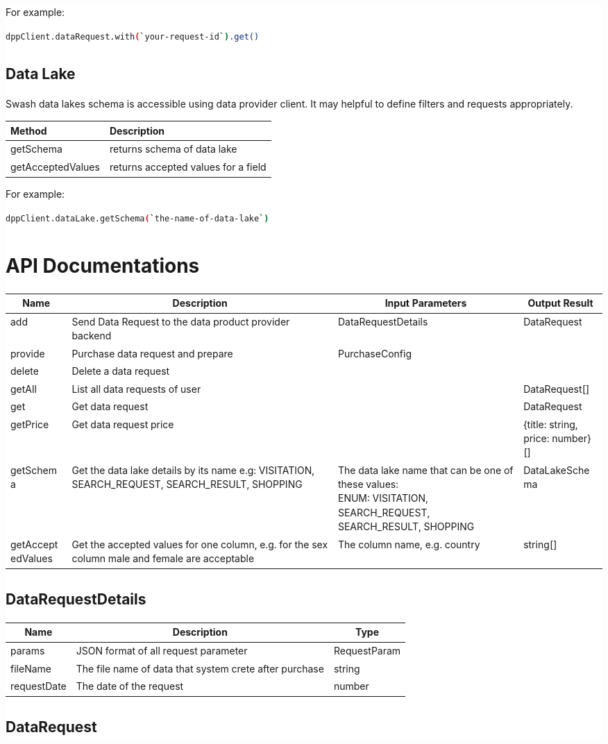 For example:

```bash
dppClient.dataRequest.with(`your-request-id`).get()
```

## Data Lake

Swash data lakes schema is accessible using data provider client. It may helpful to define filters and requests appropriately.

| Method            | Description                         |
| :---------------- | :---------------------------------- |
| getSchema         | returns schema of data lake         |
| getAcceptedValues | returns accepted values for a field |

For example:

```bash
dppClient.dataLake.getSchema(`the-name-of-data-lake`)
```

# API Documentations

| Name              | Description                                                                                    | Input Parameters                                                                                                 | Output Result                    |
| ----------------- | ---------------------------------------------------------------------------------------------- | ---------------------------------------------------------------------------------------------------------------- | -------------------------------- |
| add               | Send Data Request to the data product provider backend                                         | DataRequestDetails                                                                                               | DataRequest                      |
| provide           | Purchase data request and prepare                                                              | PurchaseConfig                                                                                                   |                                  |
| delete            | Delete a data request                                                                          |                                                                                                                  |                                  |
| getAll            | List all data requests of user                                                                 |                                                                                                                  | DataRequest[]                    |
| get               | Get data request                                                                               |                                                                                                                  | DataRequest                      |
| getPrice          | Get data request price                                                                         |                                                                                                                  | {title: string, price: number}[] |
| getSchema         | Get the data lake details by its name e.g: VISITATION, SEARCH_REQUEST, SEARCH_RESULT, SHOPPING | The data lake name that can be one of these values:<br>ENUM: VISITATION, SEARCH_REQUEST, SEARCH_RESULT, SHOPPING | DataLakeSchema                   |
| getAcceptedValues | Get the accepted values for one column, e.g. for the sex column male and female are acceptable | The column name, e.g. country                                                                                    | string[]                         |

## **DataRequestDetails**

| **Name**    | **Description**                                        | **Type**     |
| ----------- | ------------------------------------------------------ | ------------ |
| params      | JSON format of all request parameter                   | RequestParam |
| fileName    | The file name of data that system crete after purchase | string       |
| requestDate | The date of the request                                | number       |

## **DataRequest**
